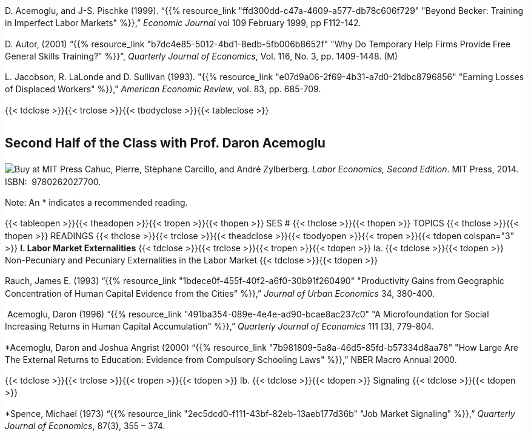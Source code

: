 D. Acemoglu, and J-S. Pischke (1999). “{{% resource_link "ffd300dd-c47a-4609-a577-db78c606f729" "Beyond Becker: Training in Imperfect Labor Markets" %}},” *Economic Journal* vol 109 February 1999, pp F112-142.

D. Autor, (2001) “{{% resource_link "b7dc4e85-5012-4bd1-8edb-5fb006b8652f" "Why Do Temporary Help Firms Provide Free General Skills Training?" %}}”, *Quarterly Journal of Economics*, Vol. 116, No. 3, pp. 1409-1448. (M)

L. Jacobson, R. LaLonde and D. Sullivan (1993). "{{% resource_link "e07d9a06-2f69-4b31-a7d0-21dbc8796856" "Earning Losses of Displaced Workers" %}}," *American Economic Review*, vol. 83, pp. 685-709.

{{< tdclose >}}{{< trclose >}}{{< tbodyclose >}}{{< tableclose >}}

## Second Half of the Class with Prof. Daron Acemoglu

![Buy at MIT Press](/images/mp_logo.gif) Cahuc, Pierre, Stéphane Carcillo, and André Zylberberg. *Labor Economics, Second Edition*. MIT Press, 2014. ISBN:  9780262027700.

Note: An \* indicates a recommended reading. 

{{< tableopen >}}{{< theadopen >}}{{< tropen >}}{{< thopen >}}
SES #
{{< thclose >}}{{< thopen >}}
TOPICS
{{< thclose >}}{{< thopen >}}
READINGS
{{< thclose >}}{{< trclose >}}{{< theadclose >}}{{< tbodyopen >}}{{< tropen >}}{{< tdopen colspan="3" >}}
**I. Labor Market Externalities**
{{< tdclose >}}{{< trclose >}}{{< tropen >}}{{< tdopen >}}
Ia.
{{< tdclose >}}{{< tdopen >}}
Non-Pecuniary and Pecuniary Externalities in the Labor Market
{{< tdclose >}}{{< tdopen >}}

Rauch, James E. (1993) “{{% resource_link "1bdece0f-455f-40f2-a6f0-30b91f260490" "Productivity Gains from Geographic Concentration of Human Capital Evidence from the Cities" %}},” *Journal of Urban Economics* 34, 380-400.

 Acemoglu, Daron (1996) “{{% resource_link "491ba354-089e-4e4e-ad90-bcae8ac237c0" "A Microfoundation for Social Increasing Returns in Human Capital Accumulation" %}},” *Quarterly Journal of Economics* 111 \[3\], 779-804.

\*Acemoglu, Daron and Joshua Angrist (2000) “{{% resource_link "7b981809-5a8a-46d5-85fd-b57334d8aa78" "How Large Are The External Returns to Education: Evidence from Compulsory Schooling Laws" %}},” NBER Macro Annual 2000.

{{< tdclose >}}{{< trclose >}}{{< tropen >}}{{< tdopen >}}
Ib.
{{< tdclose >}}{{< tdopen >}}
Signaling
{{< tdclose >}}{{< tdopen >}}

\*Spence, Michael (1973) “{{% resource_link "2ec5dcd0-f111-43bf-82eb-13aeb177d36b" "Job Market Signaling" %}},” *Quarterly Journal of Economics*, 87(3), 355 – 374.
